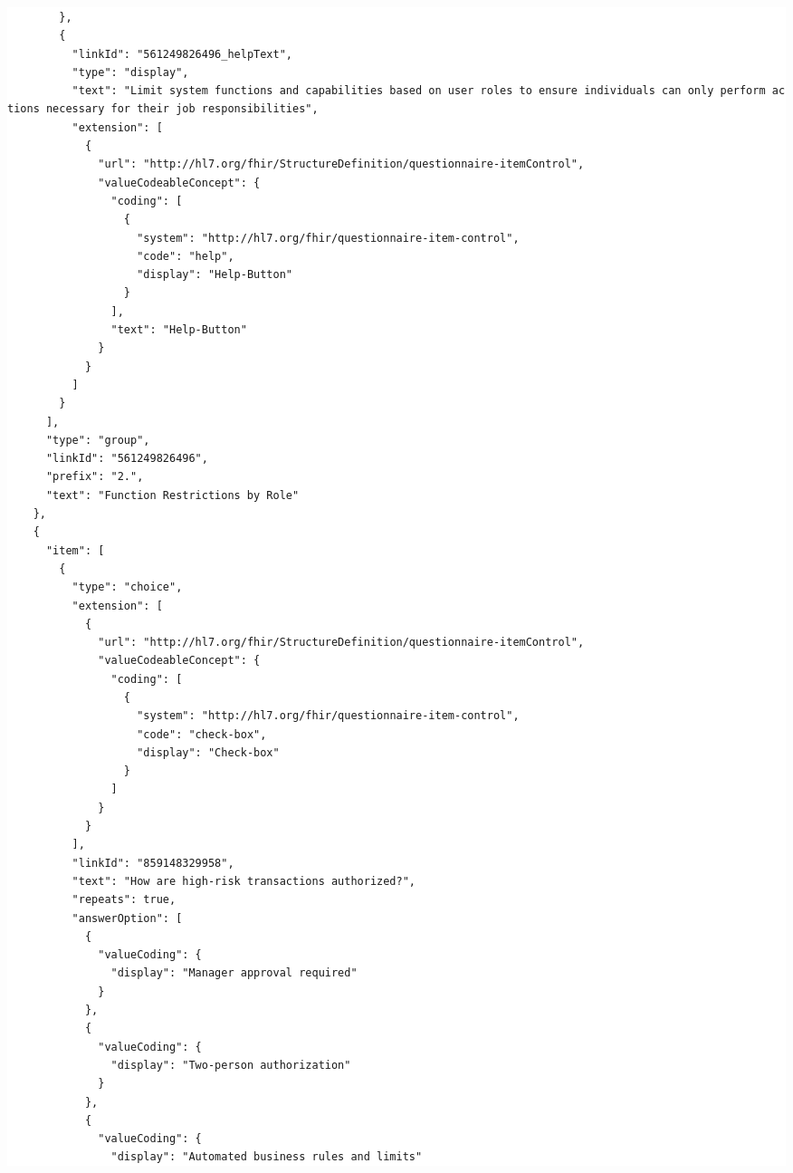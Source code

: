 ```
        },
        {
          "linkId": "561249826496_helpText",
          "type": "display",
          "text": "Limit system functions and capabilities based on user roles to ensure individuals can only perform actions necessary for their job responsibilities",
          "extension": [
            {
              "url": "http://hl7.org/fhir/StructureDefinition/questionnaire-itemControl",
              "valueCodeableConcept": {
                "coding": [
                  {
                    "system": "http://hl7.org/fhir/questionnaire-item-control",
                    "code": "help",
                    "display": "Help-Button"
                  }
                ],
                "text": "Help-Button"
              }
            }
          ]
        }
      ],
      "type": "group",
      "linkId": "561249826496",
      "prefix": "2.",
      "text": "Function Restrictions by Role"
    },
    {
      "item": [
        {
          "type": "choice",
          "extension": [
            {
              "url": "http://hl7.org/fhir/StructureDefinition/questionnaire-itemControl",
              "valueCodeableConcept": {
                "coding": [
                  {
                    "system": "http://hl7.org/fhir/questionnaire-item-control",
                    "code": "check-box",
                    "display": "Check-box"
                  }
                ]
              }
            }
          ],
          "linkId": "859148329958",
          "text": "How are high-risk transactions authorized?",
          "repeats": true,
          "answerOption": [
            {
              "valueCoding": {
                "display": "Manager approval required"
              }
            },
            {
              "valueCoding": {
                "display": "Two-person authorization"
              }
            },
            {
              "valueCoding": {
                "display": "Automated business rules and limits"
```